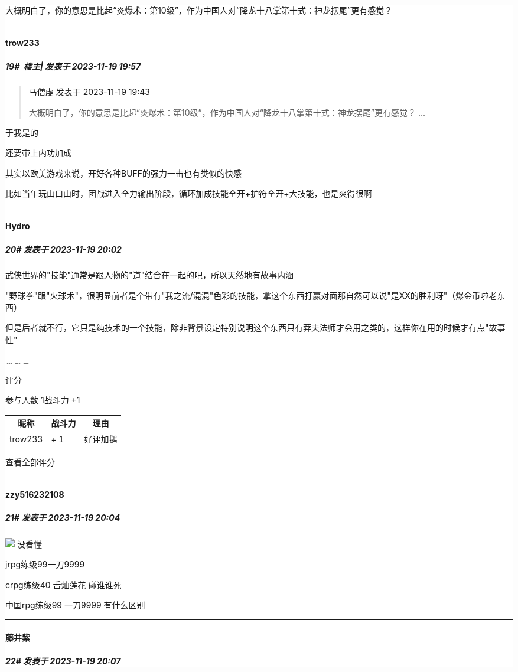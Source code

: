 大概明白了，你的意思是比起“炎爆术：第10级”，作为中国人对“降龙十八掌第十式：神龙摆尾”更有感觉？

*****

####  trow233  
##### 19#         楼主| 发表于 2023-11-19 19:57

<blockquote><a href="httphttps://bbs.saraba1st.com/2b/forum.php?mod=redirect&amp;goto=findpost&amp;pid=63083486&amp;ptid=2161269" target="_blank">马僧虔 发表于 2023-11-19 19:43</a>

大概明白了，你的意思是比起“炎爆术：第10级”，作为中国人对“降龙十八掌第十式：神龙摆尾”更有感觉？ ...</blockquote>
于我是的

还要带上内功加成

其实以欧美游戏来说，开好各种BUFF的强力一击也有类似的快感

比如当年玩山口山时，团战进入全力输出阶段，循环加成技能全开+护符全开+大技能，也是爽得很啊

*****

####  Hydro  
##### 20#       发表于 2023-11-19 20:02

武侠世界的"技能"通常是跟人物的"道"结合在一起的吧，所以天然地有故事内涵

"野球拳"跟"火球术"，很明显前者是个带有"我之流/混混"色彩的技能，拿这个东西打赢对面那自然可以说"是XX的胜利呀"（爆金币啦老东西）

但是后者就不行，它只是纯技术的一个技能，除非背景设定特别说明这个东西只有莽夫法师才会用之类的，这样你在用的时候才有点"故事性"

﹍﹍﹍

评分

 参与人数 1战斗力 +1

|昵称|战斗力|理由|
|----|---|---|
| trow233| + 1|好评加鹅|

查看全部评分

*****

####  zzy516232108  
##### 21#       发表于 2023-11-19 20:04

<img src="https://static.saraba1st.com/image/smiley/face2017/067.png" referrerpolicy="no-referrer"> 没看懂

jrpg练级99一刀9999

crpg练级40 舌灿莲花 碰谁谁死

中国rpg练级99 一刀9999 有什么区别

*****

####  藤井紫  
##### 22#       发表于 2023-11-19 20:07
